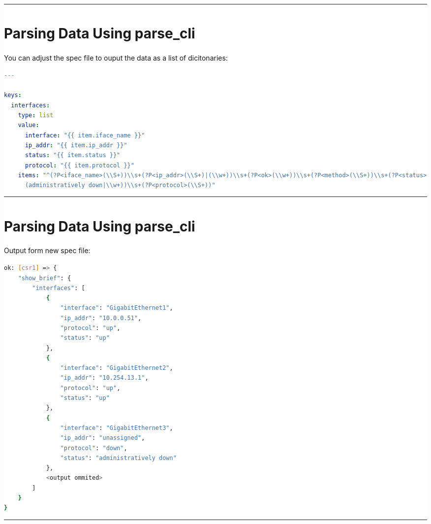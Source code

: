 
---

# Parsing Data Using parse_cli

You can adjust the spec file to ouput the data as a list of dicitonaries:

```yaml
---

keys:
  interfaces:
    type: list
    value:
      interface: "{{ item.iface_name }}"
      ip_addr: "{{ item.ip_addr }}"
      status: "{{ item.status }}"
      protocol: "{{ item.protocol }}"
    items: "^(?P<iface_name>(\\S+))\\s+(?P<ip_addr>(\\S+)|(\\w+))\\s+(?P<ok>(\\w+))\\s+(?P<method>(\\S+))\\s+(?P<status>
      (administratively down|\\w+))\\s+(?P<protocol>(\\S+))"
```


---

# Parsing Data Using parse_cli

Output form new spec file:

```bash
ok: [csr1] => {
    "show_brief": {
        "interfaces": [
            {
                "interface": "GigabitEthernet1",
                "ip_addr": "10.0.0.51",
                "protocol": "up",
                "status": "up"
            },
            {
                "interface": "GigabitEthernet2",
                "ip_addr": "10.254.13.1",
                "protocol": "up",
                "status": "up"
            },
            {
                "interface": "GigabitEthernet3",
                "ip_addr": "unassigned",
                "protocol": "down",
                "status": "administratively down"
            },
            <output ommited>
        ]
    }
}
```

---